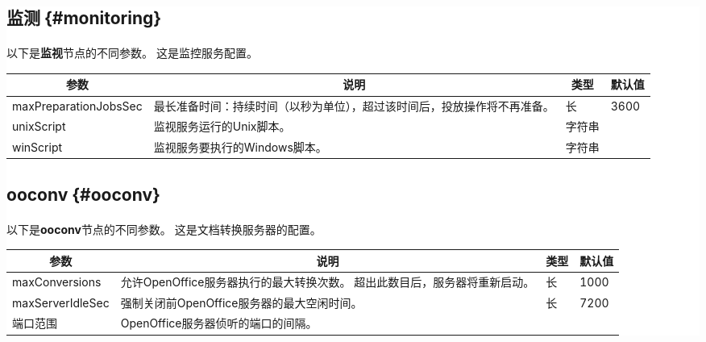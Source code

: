 ## 监测 {#monitoring}

以下是&#x200B;**监视**&#x200B;节点的不同参数。 这是监控服务配置。

<table> 
 <thead> 
  <tr> 
   <th> 参数 </th> 
   <th> 说明 </th> 
   <th> 类型 </th> 
   <th> 默认值 </th> 
  </tr> 
 </thead> 
 <tbody> 
  <tr> 
   <td> maxPreparationJobsSec<br /> </td> 
   <td> 最长准备时间：持续时间（以秒为单位），超过该时间后，投放操作将不再准备。<br /> </td> 
   <td> 长<br /> </td> 
   <td> 3600<br /> </td> 
  </tr> 
  <tr> 
   <td> unixScript<br /> </td> 
   <td> 监视服务运行的Unix脚本。<br /> </td> 
   <td> 字符串<br /> </td> 
   <td> <br /> </td> 
  </tr> 
  <tr> 
   <td> winScript<br /> </td> 
   <td> 监视服务要执行的Windows脚本。<br /> </td> 
   <td> 字符串<br /> </td> 
   <td> <br /> </td> 
  </tr> 
 </tbody> 
</table>

## ooconv {#ooconv}

以下是&#x200B;**ooconv**&#x200B;节点的不同参数。 这是文档转换服务器的配置。

<table> 
 <thead> 
  <tr> 
   <th> 参数 </th> 
   <th> 说明 </th> 
   <th> 类型 </th> 
   <th> 默认值 </th> 
  </tr> 
 </thead> 
 <tbody> 
  <tr> 
   <td> maxConversions<br /> </td> 
   <td> 允许OpenOffice服务器执行的最大转换次数。 超出此数目后，服务器将重新启动。<br /> </td> 
   <td> 长<br /> </td> 
   <td> 1000<br /> </td> 
  </tr> 
  <tr> 
   <td> maxServerIdleSec<br /> </td> 
   <td> 强制关闭前OpenOffice服务器的最大空闲时间。<br /> </td> 
   <td> 长<br /> </td> 
   <td> 7200<br /> </td> 
  </tr> 
  <tr> 
   <td> 端口范围<br /> </td> 
   <td> OpenOffice服务器侦听的端口的间隔。<br /> </td> 